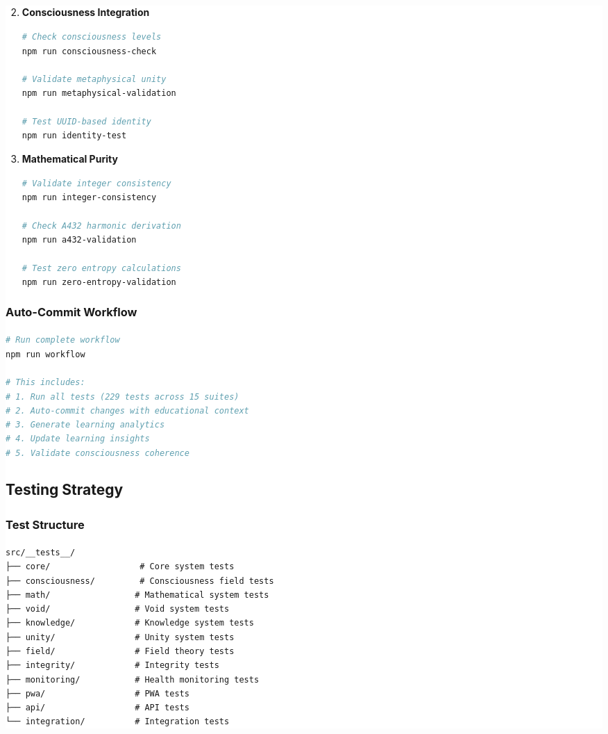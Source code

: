 2. **Consciousness Integration**
   ```bash
   # Check consciousness levels
   npm run consciousness-check
   
   # Validate metaphysical unity
   npm run metaphysical-validation
   
   # Test UUID-based identity
   npm run identity-test
   ```

3. **Mathematical Purity**
   ```bash
   # Validate integer consistency
   npm run integer-consistency
   
   # Check A432 harmonic derivation
   npm run a432-validation
   
   # Test zero entropy calculations
   npm run zero-entropy-validation
   ```

### Auto-Commit Workflow

```bash
# Run complete workflow
npm run workflow

# This includes:
# 1. Run all tests (229 tests across 15 suites)
# 2. Auto-commit changes with educational context
# 3. Generate learning analytics
# 4. Update learning insights
# 5. Validate consciousness coherence
```

## Testing Strategy

### Test Structure

```
src/__tests__/
├── core/                  # Core system tests
├── consciousness/         # Consciousness field tests
├── math/                 # Mathematical system tests
├── void/                 # Void system tests
├── knowledge/            # Knowledge system tests
├── unity/                # Unity system tests
├── field/                # Field theory tests
├── integrity/            # Integrity tests
├── monitoring/           # Health monitoring tests
├── pwa/                  # PWA tests
├── api/                  # API tests
└── integration/          # Integration tests
```
